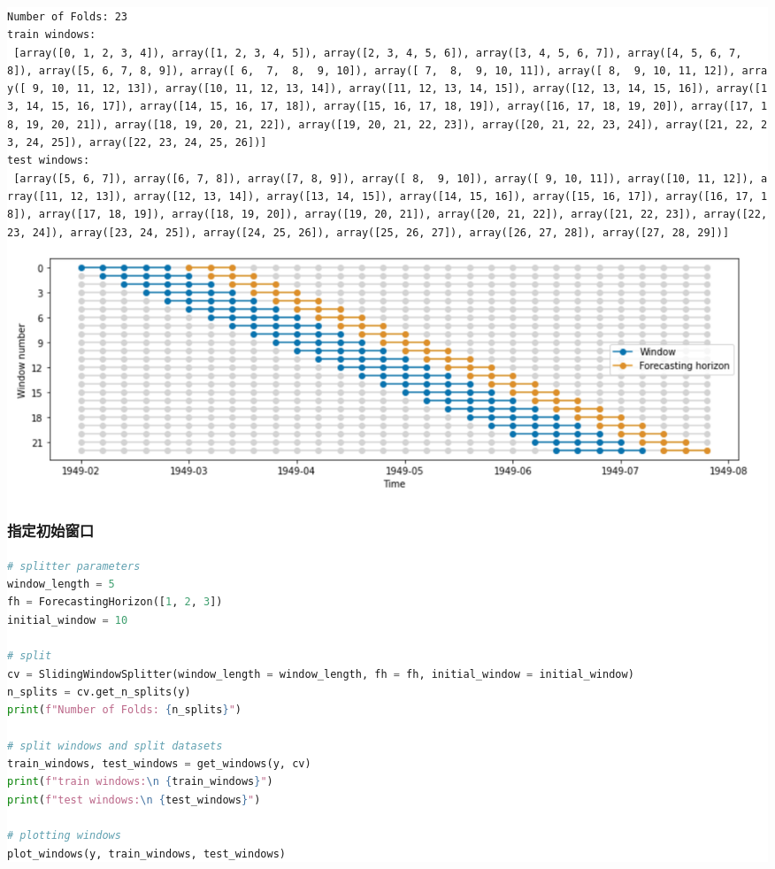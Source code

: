 ```
Number of Folds: 23
train windows:
 [array([0, 1, 2, 3, 4]), array([1, 2, 3, 4, 5]), array([2, 3, 4, 5, 6]), array([3, 4, 5, 6, 7]), array([4, 5, 6, 7, 8]), array([5, 6, 7, 8, 9]), array([ 6,  7,  8,  9, 10]), array([ 7,  8,  9, 10, 11]), array([ 8,  9, 10, 11, 12]), array([ 9, 10, 11, 12, 13]), array([10, 11, 12, 13, 14]), array([11, 12, 13, 14, 15]), array([12, 13, 14, 15, 16]), array([13, 14, 15, 16, 17]), array([14, 15, 16, 17, 18]), array([15, 16, 17, 18, 19]), array([16, 17, 18, 19, 20]), array([17, 18, 19, 20, 21]), array([18, 19, 20, 21, 22]), array([19, 20, 21, 22, 23]), array([20, 21, 22, 23, 24]), array([21, 22, 23, 24, 25]), array([22, 23, 24, 25, 26])]
test windows:
 [array([5, 6, 7]), array([6, 7, 8]), array([7, 8, 9]), array([ 8,  9, 10]), array([ 9, 10, 11]), array([10, 11, 12]), array([11, 12, 13]), array([12, 13, 14]), array([13, 14, 15]), array([14, 15, 16]), array([15, 16, 17]), array([16, 17, 18]), array([17, 18, 19]), array([18, 19, 20]), array([19, 20, 21]), array([20, 21, 22]), array([21, 22, 23]), array([22, 23, 24]), array([23, 24, 25]), array([24, 25, 26]), array([25, 26, 27]), array([26, 27, 28]), array([27, 28, 29])]
```

![img](images/sliding_split1.png)

### 指定初始窗口

```python
# splitter parameters
window_length = 5
fh = ForecastingHorizon([1, 2, 3])
initial_window = 10

# split
cv = SlidingWindowSplitter(window_length = window_length, fh = fh, initial_window = initial_window)
n_splits = cv.get_n_splits(y)
print(f"Number of Folds: {n_splits}")

# split windows and split datasets
train_windows, test_windows = get_windows(y, cv)
print(f"train windows:\n {train_windows}")
print(f"test windows:\n {test_windows}")

# plotting windows
plot_windows(y, train_windows, test_windows)
```
